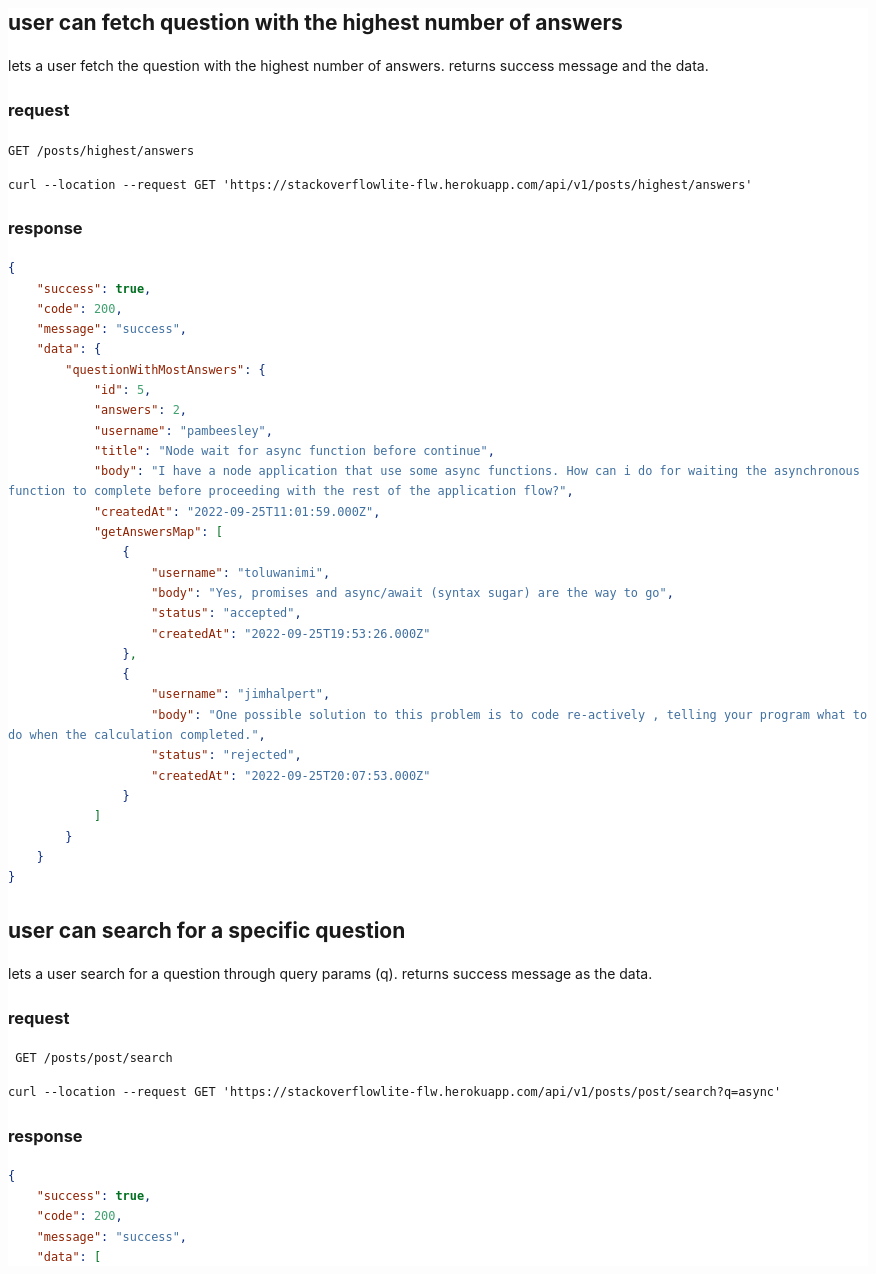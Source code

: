 ## user can fetch question with the highest number of answers
lets a user fetch the question with the highest number of answers. returns success message and the data.
### request
` GET /posts/highest/answers `
```curlrc
curl --location --request GET 'https://stackoverflowlite-flw.herokuapp.com/api/v1/posts/highest/answers'
```
### response
```json
{
    "success": true,
    "code": 200,
    "message": "success",
    "data": {
        "questionWithMostAnswers": {
            "id": 5,
            "answers": 2,
            "username": "pambeesley",
            "title": "Node wait for async function before continue",
            "body": "I have a node application that use some async functions. How can i do for waiting the asynchronous function to complete before proceeding with the rest of the application flow?",
            "createdAt": "2022-09-25T11:01:59.000Z",
            "getAnswersMap": [
                {
                    "username": "toluwanimi",
                    "body": "Yes, promises and async/await (syntax sugar) are the way to go",
                    "status": "accepted",
                    "createdAt": "2022-09-25T19:53:26.000Z"
                },
                {
                    "username": "jimhalpert",
                    "body": "One possible solution to this problem is to code re-actively , telling your program what to do when the calculation completed.",
                    "status": "rejected",
                    "createdAt": "2022-09-25T20:07:53.000Z"
                }
            ]
        }
    }
}
```

## user can search for a specific question
lets a user search for a question through query params (q). returns success message as the data.
### request
` GET /posts/post/search`
```curlrc
curl --location --request GET 'https://stackoverflowlite-flw.herokuapp.com/api/v1/posts/post/search?q=async'
```
### response
```json
{
    "success": true,
    "code": 200,
    "message": "success",
    "data": [
```